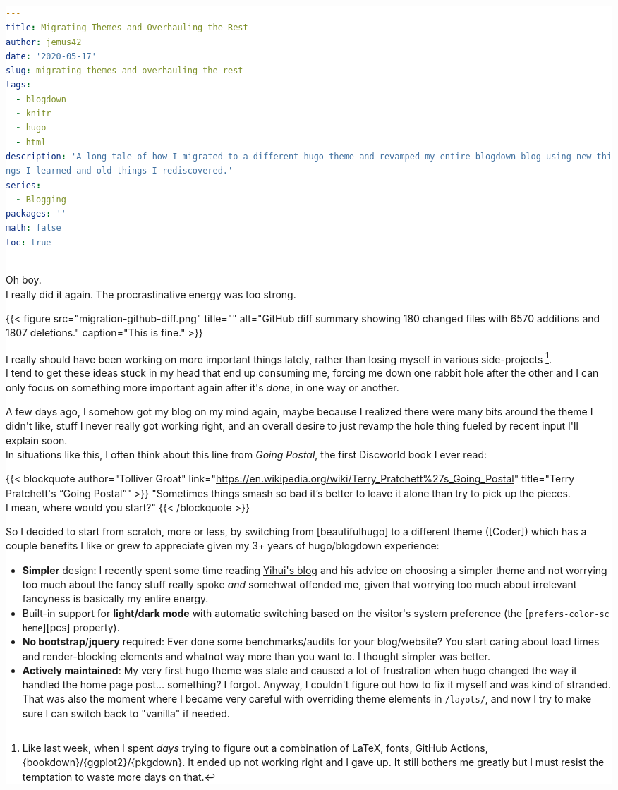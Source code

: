 ```yaml
---
title: Migrating Themes and Overhauling the Rest
author: jemus42
date: '2020-05-17'
slug: migrating-themes-and-overhauling-the-rest
tags:
  - blogdown
  - knitr
  - hugo
  - html
description: 'A long tale of how I migrated to a different hugo theme and revamped my entire blogdown blog using new things I learned and old things I rediscovered.'
series:
  - Blogging
packages: ''
math: false
toc: true
---
```


Oh boy.  
I really did it again. The procrastinative energy was too strong.

{{< figure src="migration-github-diff.png" title="" alt="GitHub diff summary showing 180 changed files with 6570 additions and 1807 deletions." caption="This is fine." >}}

I really should have been working on more important things lately, rather than losing myself in various side-projects [^sideproj].  
I tend to get these ideas stuck in my head that end up consuming me, forcing me down one rabbit hole after the other and I can only focus on something more important again after it's *done*, in one way or another.  

A few days ago, I somehow got my blog on my mind again, maybe because I realized there were many bits around the theme I didn't like, stuff I never really got working right, and an overall desire to just revamp the hole thing fueled by recent input I'll explain soon.  
In situations like this, I often think about this line from *Going Postal*, the first Discworld book I ever read:

{{< blockquote author="Tolliver Groat" link="https://en.wikipedia.org/wiki/Terry_Pratchett%27s_Going_Postal" title="Terry Pratchett's “Going Postal”" >}}
"Sometimes things smash so bad it’s better to leave it alone than try to pick up the pieces.  
I mean, where would you start?"
{{< /blockquote >}}

So I decided to start from scratch, more or less, by switching from [beautifulhugo] to a different theme ([Coder]) which has a couple benefits I like or grew to appreciate given my 3+ years of hugo/blogdown experience:

- **Simpler** design: I recently spent some time reading [Yihui's blog](https://yihui.org/) and his advice on choosing a simpler theme and not worrying too much about the fancy stuff really spoke _and_ somehwat offended me, given that worrying too much about irrelevant fancyness is basically my entire energy.
- Built-in support for **light/dark mode** with automatic switching based on the visitor's system preference (the [`prefers-color-scheme`][pcs] property).
- **No bootstrap**/**jquery** required: Ever done some benchmarks/audits for your blog/website? You start caring about load times and render-blocking elements and whatnot way more than you want to. I thought simpler was better.
- **Actively maintained**: My very first hugo theme was stale and caused a lot of frustration when hugo changed the way it handled the home page post… something? I forgot. Anyway, I couldn't figure out how to fix it myself and was kind of stranded. That was also the moment where I became very careful with overriding theme elements in `/layots/`, and now I try to make sure I can switch back to "vanilla" if needed.


[^sideproj]: Like last week, when I spent *days* trying to figure out a combination of LaTeX, fonts, GitHub Actions, {bookdown}/{ggplot2}/{pkgdown}. It ended up not working right and I gave up. It still bothers me greatly but I must resist the temptation to waste more days on that.
[^yihuiadv]: Which is, if I remember correctly, basically what Yihui warned about. You'll grow tired of your theme after a while, so you might as well keep it simple.
[^vcomp]: If anyone cares: I used `ffmpeg -i input.mp4 -vcodec libx264 -crf 23 output.mp4` for compression
[^toc]: During my writing of this post I have integrated a simple TOC. It's not {rmarkdown}/bootstrap-level "floaty to the left and stuff" yet, but maybe I'll get there.
[^ahill]: …which in turn refers to [Alison Hill's neat post on the subject](https://alison.rbind.io/post/2019-02-21-hugo-page-bundles/)
[^dupfile]: I have created a lot of `episodes.rds` in my time pulling data from [trakt.tv], okay?
[^pandocfootnotes]: Besides maybe pandoc's syntax for [inline footnotes](https://pandoc.org/MANUAL.html#footnotes). You might have noticed I *do* like my footnotes, but we'll get to that later.
[^lk]: [I miss Letterkenny](https://www.youtube.com/watch?v=o5dtu-pbEb8)
[^hicust]: I haven't tweaked the colors a lot yet, but I at least tried to have a high enough contrast according to Chrome's dev tools thingy, so I hope it's at least reasonably accessible? 
[^webdevfriend]: I recommend keeping one of those, they're handy! Even if they tend to recommend you a dozen frameworks and a package manager you really don't want to get into.
[^meta]: Hi there. This footnote exists merely for the purposes of being meta. Being *meta* used to be a very cool thing, and I think it's still somewhat interesting in many contexts – maybe not this particular one, I'll give you that, but there's an argument to be made about how current humoristic trends (over-?)use the concept of *meta*-ness for the purpose of coming off as clever instead of actually being funny, but then again, *funnyness* in itself is an inherently fluid concept, which I would *like* to get into at some point, but I should finish this blog post first I guess.
[^photosw]: The [beautifulhugo] theme integrates [Photoswipe.js], which is quite nice, but also depends on jquery as far as I could tell. If you want to integrate it into your theme, you can use [liwenyip/hugo-easy-gallery](https://github.com/liwenyip/hugo-easy-gallery/).
[^hooktweak]: Yes, this could still be tweaked further to support other engines like Python or BASH by leveraging the default hook I think, I haven't read all of [Yihui's words on the matter](https://bookdown.org/yihui/rmarkdown-cookbook/output-hooks.html) yet
[Hugo Academic]: https://sourcethemes.com/academic/
[^addinfork]: Yihui seems to like his undocumented internal functions, which is perfectly fine and all --- but it didn't exactly make it easier on me. Which, once again, is perfectly fine. I brought this upon myself.
[trakt.tv]: https://trakt.tv
[highlight.js]: https://highlightjs.org/
[prism.js]: https://prismjs.com/
[prism-r]: https://github.com/rbind/blog.jemu.name/blob/fc7742b21fce64984044be9b6a2e365320db8c2e/static/js/prism.r.js
[prism-r-css]: https://github.com/rbind/blog.jemu.name/blob/fc7742b21fce64984044be9b6a2e365320db8c2e/static/css/prism.okaidia.css
[figuretag]: https://www.w3schools.com/tags/tag_figure.asp
[picturetag]: https://www.w3schools.com/html/html_images_picture.asp
[video-tag]: https://www.w3schools.com/tags/tag_video.asp
[hugo-figure-shortcode]: https://gohugo.io/content-management/shortcodes/
[hugo-shortcode-docs]: https://gohugo.io/templates/shortcode-templates/#single-named-example-image
[hugo-shortcodes]: https://github.com/gohugoio/hugoDocs/tree/master/layouts/shortcodes
[littlefoot.js]: https://github.com/goblindegook/littlefoot
[unpkg.com]: https://unpkg.com
[Coder]: https://github.com/luizdepra/hugo-coder
[Photoswipe.js]: https://photoswipe.com/
[beautifulhugo]: https://github.com/halogenica/beautifulhugo
[hugo docs]: https://gohugo.io/documentation/
[hugo source]: https://github.com/gohugoio/hugo
[rmarkdown cookbook]: https://bookdown.org/yihui/rmarkdown-cookbook
[knitrdoc]: https://yihui.org/knitr
[blogdown book]: https://bookdown.org/yihui/blogdown/
[taxonomies]: https://gohugo.io/content-management/taxonomies/
[Hugo Academix]: https://sourcethemes.com/academic/
[hugo-output-formats]: https://gohugo.io/content-management/formats/#list-of-content-formats
[pcs]: https://developer.mozilla.org/en-US/docs/Web/CSS/@media/prefers-color-scheme